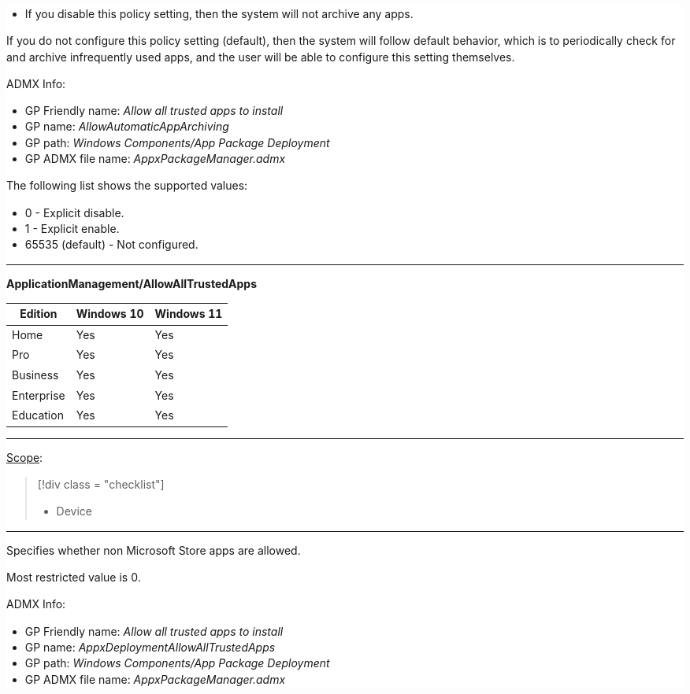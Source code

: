 - If you disable this policy setting, then the system will not archive any apps.

If you do not configure this policy setting (default), then the system will follow default behavior, which is to periodically check for and archive infrequently used apps, and the user will be able to configure this setting themselves.



ADMX Info:  
-   GP Friendly name: *Allow all trusted apps to install*
-   GP name: *AllowAutomaticAppArchiving*
-   GP path: *Windows Components/App Package Deployment*
-   GP ADMX file name: *AppxPackageManager.admx*



The following list shows the supported values:

-   0 - Explicit disable.
-   1 - Explicit enable.
-   65535 (default) - Not configured.




<hr/>


<a href="" id="applicationmanagement-allowalltrustedapps"></a>**ApplicationManagement/AllowAllTrustedApps**  



|Edition|Windows 10|Windows 11|
|--- |--- |--- |
|Home|Yes|Yes|
|Pro|Yes|Yes|
|Business|Yes|Yes|
|Enterprise|Yes|Yes|
|Education|Yes|Yes|


<hr/>


[Scope](./policy-configuration-service-provider.md#policy-scope):

> [!div class = "checklist"]
> * Device

<hr/>



Specifies whether non Microsoft Store apps are allowed.

Most restricted value is 0.



ADMX Info:  
-   GP Friendly name: *Allow all trusted apps to install*
-   GP name: *AppxDeploymentAllowAllTrustedApps*
-   GP path: *Windows Components/App Package Deployment*
-   GP ADMX file name: *AppxPackageManager.admx*
